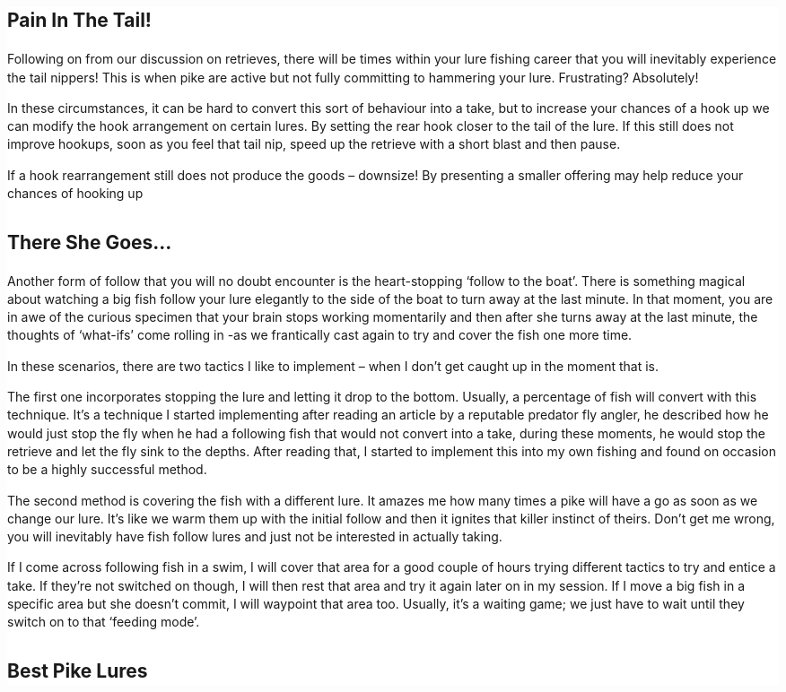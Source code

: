 
## Pain In The Tail!

Following on from our discussion on retrieves, there will be times within your lure fishing career that you will inevitably experience the tail nippers! This is when pike are active but not fully committing to hammering your lure. Frustrating? Absolutely!



In these circumstances, it can be hard to convert this sort of behaviour into a take, but to increase your chances of a hook up we can modify the hook arrangement on certain lures. By setting the rear hook closer to the tail of the lure. If this still does not improve hookups, soon as you feel that tail nip, speed up the retrieve with a short blast and then pause.

If a hook rearrangement still does not produce the goods – downsize! By presenting a smaller offering may help reduce your chances of hooking up







## There She Goes…

Another form of follow that you will no doubt encounter is the heart-stopping ‘follow to the boat’. There is something magical about watching a big fish follow your lure elegantly to the side of the boat to turn away at the last minute. In that moment, you are in awe of the curious specimen that your brain stops working momentarily and then after she turns away at the last minute, the thoughts of ‘what-ifs’ come rolling in -as we frantically cast again to try and cover the fish one more time.

In these scenarios, there are two tactics I like to implement – when I don’t get caught up in the moment that is.

The first one incorporates stopping the lure and letting it drop to the bottom. Usually, a percentage of fish will convert with this technique. It’s a technique I started implementing after reading an article by a reputable predator fly angler, he described how he would just stop the fly when he had a following fish that would not convert into a take, during these moments, he would stop the retrieve and let the fly sink to the depths. After reading that, I started to implement this into my own fishing and found on occasion to be a highly successful method.

The second method is covering the fish with a different lure. It amazes me how many times a pike will have a go as soon as we change our lure. It’s like we warm them up with the initial follow and then it ignites that killer instinct of theirs. Don’t get me wrong, you will inevitably have fish follow lures and just not be interested in actually taking.

If I come across following fish in a swim, I will cover that area for a good couple of hours trying different tactics to try and entice a take. If they’re not switched on though, I will then rest that area and try it again later on in my session. If I move a big fish in a specific area but she doesn’t commit, I will waypoint that area too. Usually, it’s a waiting game; we just have to wait until they switch on to that ‘feeding mode’.



## Best Pike Lures


